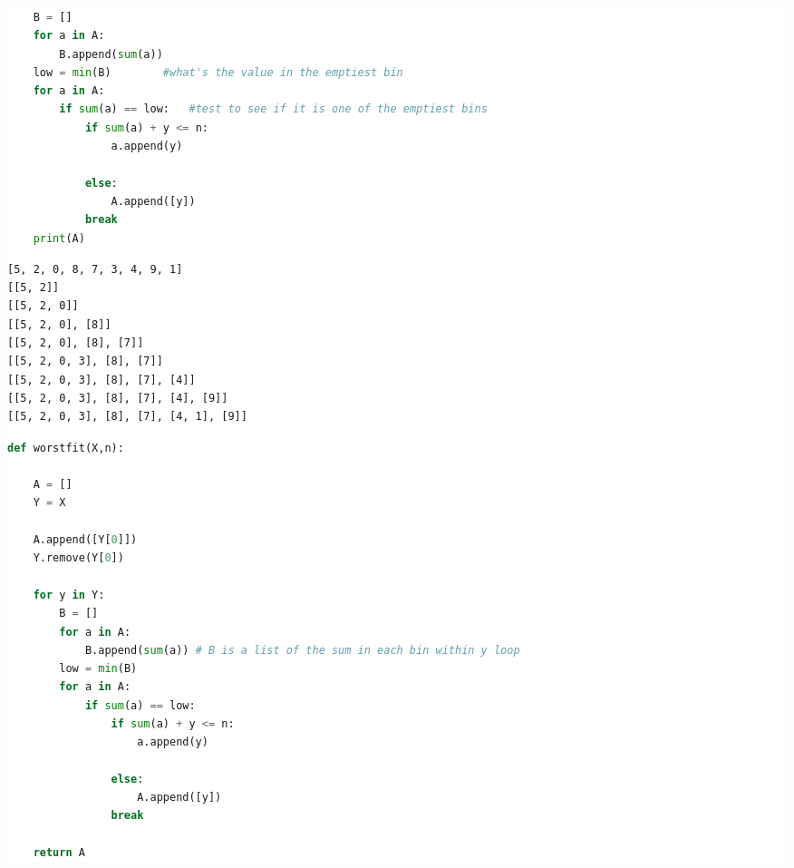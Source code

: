 ```python
    B = []
    for a in A:
        B.append(sum(a))
    low = min(B)        #what's the value in the emptiest bin
    for a in A:
        if sum(a) == low:   #test to see if it is one of the emptiest bins
            if sum(a) + y <= n:
                a.append(y)
            
            else:
                A.append([y])
            break
    print(A)
```

    [5, 2, 0, 8, 7, 3, 4, 9, 1]
    [[5, 2]]
    [[5, 2, 0]]
    [[5, 2, 0], [8]]
    [[5, 2, 0], [8], [7]]
    [[5, 2, 0, 3], [8], [7]]
    [[5, 2, 0, 3], [8], [7], [4]]
    [[5, 2, 0, 3], [8], [7], [4], [9]]
    [[5, 2, 0, 3], [8], [7], [4, 1], [9]]



```python
def worstfit(X,n):
    
    A = []
    Y = X

    A.append([Y[0]])
    Y.remove(Y[0])

    for y in Y:
        B = []
        for a in A:
            B.append(sum(a)) # B is a list of the sum in each bin within y loop
        low = min(B) 
        for a in A:
            if sum(a) == low:
                if sum(a) + y <= n:
                    a.append(y)

                else:
                    A.append([y])
                break
      
    return A
```
